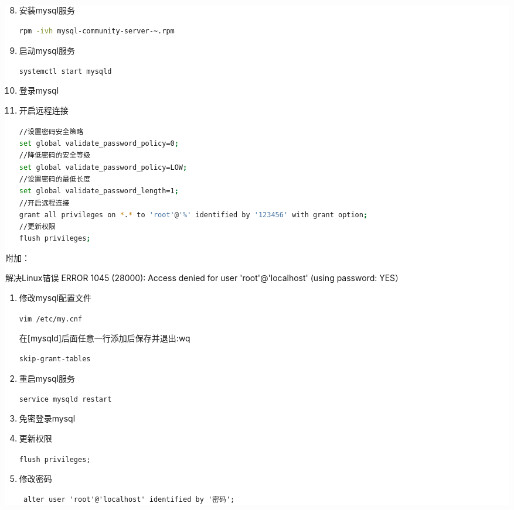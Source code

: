 8. 安装mysql服务

   ```bash
   rpm -ivh mysql-community-server-~.rpm
   ```

9. 启动mysql服务

   ```bash
   systemctl start mysqld
   ```

10. 登录mysql

11. 开启远程连接

    ```bash
    //设置密码安全策略
    set global validate_password_policy=0;
    //降低密码的安全等级
    set global validate_password_policy=LOW;
    //设置密码的最低长度
    set global validate_password_length=1;
    //开启远程连接
    grant all privileges on *.* to 'root'@'%' identified by '123456' with grant option;
    //更新权限
    flush privileges;
    ```

附加：

解决Linux错误 ERROR 1045 (28000): Access denied for user 'root'@'localhost' (using password: YES）

1. 修改mysql配置文件

   ```bash
   vim /etc/my.cnf
   ```

   在[mysqld]后面任意一行添加后保存并退出:wq

   ```bash
   skip-grant-tables
   ```

2. 重启mysql服务

   ```bash
   service mysqld restart
   ```

3. 免密登录mysql

4. 更新权限

   ```mysql
   flush privileges;
   ```

5. 修改密码

   ```mysql
    alter user 'root'@'localhost' identified by '密码';
   ```
